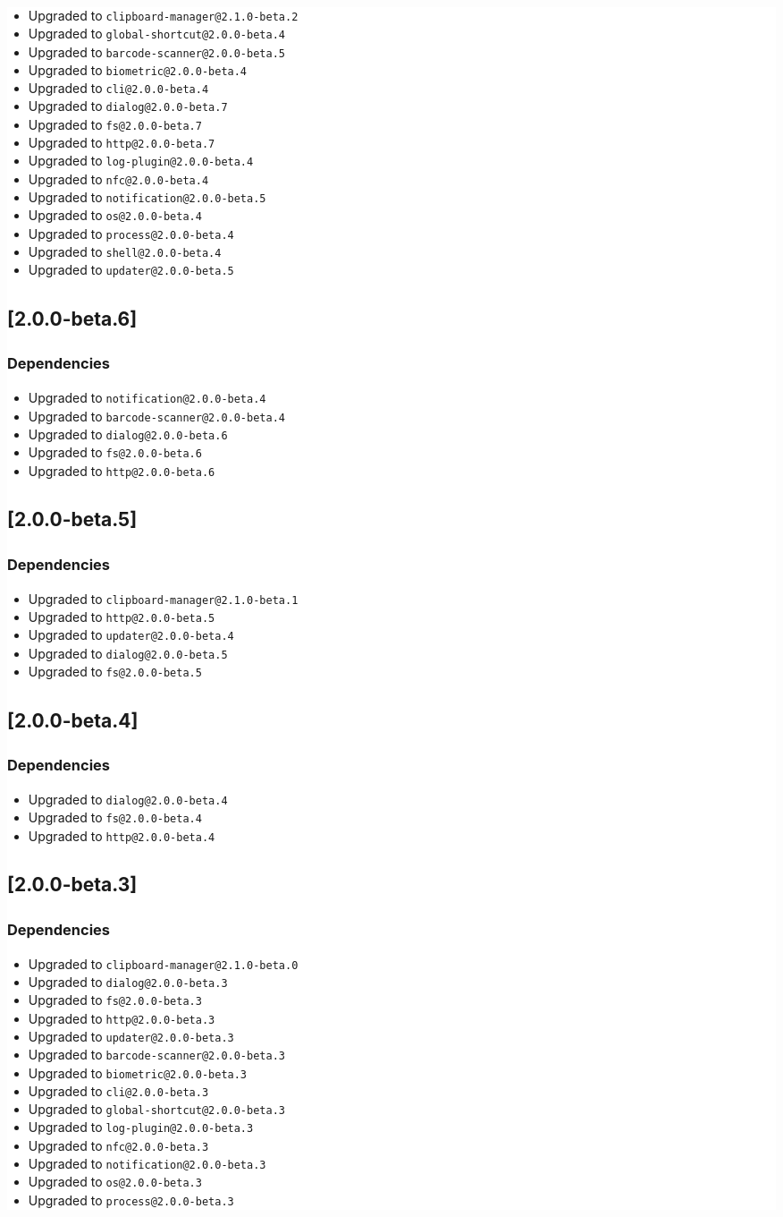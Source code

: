 -   Upgraded to `clipboard-manager@2.1.0-beta.2`
-   Upgraded to `global-shortcut@2.0.0-beta.4`
-   Upgraded to `barcode-scanner@2.0.0-beta.5`
-   Upgraded to `biometric@2.0.0-beta.4`
-   Upgraded to `cli@2.0.0-beta.4`
-   Upgraded to `dialog@2.0.0-beta.7`
-   Upgraded to `fs@2.0.0-beta.7`
-   Upgraded to `http@2.0.0-beta.7`
-   Upgraded to `log-plugin@2.0.0-beta.4`
-   Upgraded to `nfc@2.0.0-beta.4`
-   Upgraded to `notification@2.0.0-beta.5`
-   Upgraded to `os@2.0.0-beta.4`
-   Upgraded to `process@2.0.0-beta.4`
-   Upgraded to `shell@2.0.0-beta.4`
-   Upgraded to `updater@2.0.0-beta.5`

## \[2.0.0-beta.6]

### Dependencies

-   Upgraded to `notification@2.0.0-beta.4`
-   Upgraded to `barcode-scanner@2.0.0-beta.4`
-   Upgraded to `dialog@2.0.0-beta.6`
-   Upgraded to `fs@2.0.0-beta.6`
-   Upgraded to `http@2.0.0-beta.6`

## \[2.0.0-beta.5]

### Dependencies

-   Upgraded to `clipboard-manager@2.1.0-beta.1`
-   Upgraded to `http@2.0.0-beta.5`
-   Upgraded to `updater@2.0.0-beta.4`
-   Upgraded to `dialog@2.0.0-beta.5`
-   Upgraded to `fs@2.0.0-beta.5`

## \[2.0.0-beta.4]

### Dependencies

-   Upgraded to `dialog@2.0.0-beta.4`
-   Upgraded to `fs@2.0.0-beta.4`
-   Upgraded to `http@2.0.0-beta.4`

## \[2.0.0-beta.3]

### Dependencies

-   Upgraded to `clipboard-manager@2.1.0-beta.0`
-   Upgraded to `dialog@2.0.0-beta.3`
-   Upgraded to `fs@2.0.0-beta.3`
-   Upgraded to `http@2.0.0-beta.3`
-   Upgraded to `updater@2.0.0-beta.3`
-   Upgraded to `barcode-scanner@2.0.0-beta.3`
-   Upgraded to `biometric@2.0.0-beta.3`
-   Upgraded to `cli@2.0.0-beta.3`
-   Upgraded to `global-shortcut@2.0.0-beta.3`
-   Upgraded to `log-plugin@2.0.0-beta.3`
-   Upgraded to `nfc@2.0.0-beta.3`
-   Upgraded to `notification@2.0.0-beta.3`
-   Upgraded to `os@2.0.0-beta.3`
-   Upgraded to `process@2.0.0-beta.3`